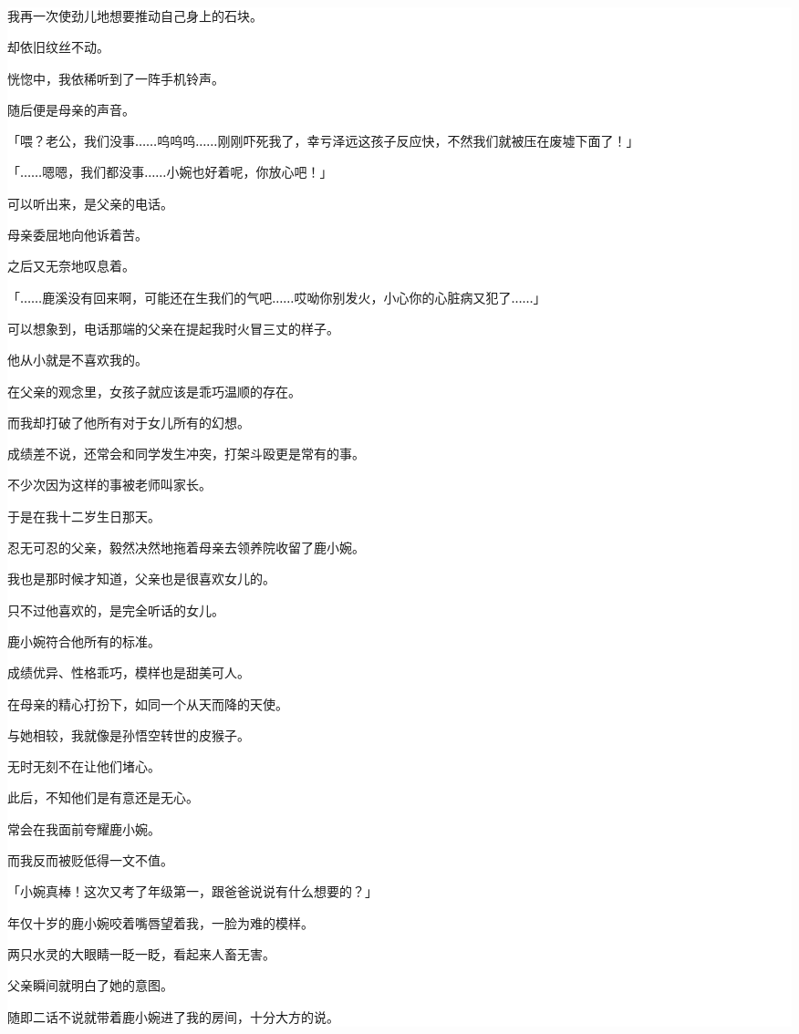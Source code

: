 我再一次使劲儿地想要推动自己身上的石块。

却依旧纹丝不动。

恍惚中，我依稀听到了一阵手机铃声。

随后便是母亲的声音。

「喂？老公，我们没事……呜呜呜……刚刚吓死我了，幸亏泽远这孩子反应快，不然我们就被压在废墟下面了！」

「……嗯嗯，我们都没事……小婉也好着呢，你放心吧！」

可以听出来，是父亲的电话。

母亲委屈地向他诉着苦。

之后又无奈地叹息着。

「……鹿溪没有回来啊，可能还在生我们的气吧……哎呦你别发火，小心你的心脏病又犯了……」

可以想象到，电话那端的父亲在提起我时火冒三丈的样子。

他从小就是不喜欢我的。

在父亲的观念里，女孩子就应该是乖巧温顺的存在。

而我却打破了他所有对于女儿所有的幻想。

成绩差不说，还常会和同学发生冲突，打架斗殴更是常有的事。

不少次因为这样的事被老师叫家长。

于是在我十二岁生日那天。

忍无可忍的父亲，毅然决然地拖着母亲去领养院收留了鹿小婉。

我也是那时候才知道，父亲也是很喜欢女儿的。

只不过他喜欢的，是完全听话的女儿。

鹿小婉符合他所有的标准。

成绩优异、性格乖巧，模样也是甜美可人。

在母亲的精心打扮下，如同一个从天而降的天使。

与她相较，我就像是孙悟空转世的皮猴子。

无时无刻不在让他们堵心。

此后，不知他们是有意还是无心。

常会在我面前夸耀鹿小婉。

而我反而被贬低得一文不值。

「小婉真棒！这次又考了年级第一，跟爸爸说说有什么想要的？」

年仅十岁的鹿小婉咬着嘴唇望着我，一脸为难的模样。

两只水灵的大眼睛一眨一眨，看起来人畜无害。

父亲瞬间就明白了她的意图。

随即二话不说就带着鹿小婉进了我的房间，十分大方的说。
